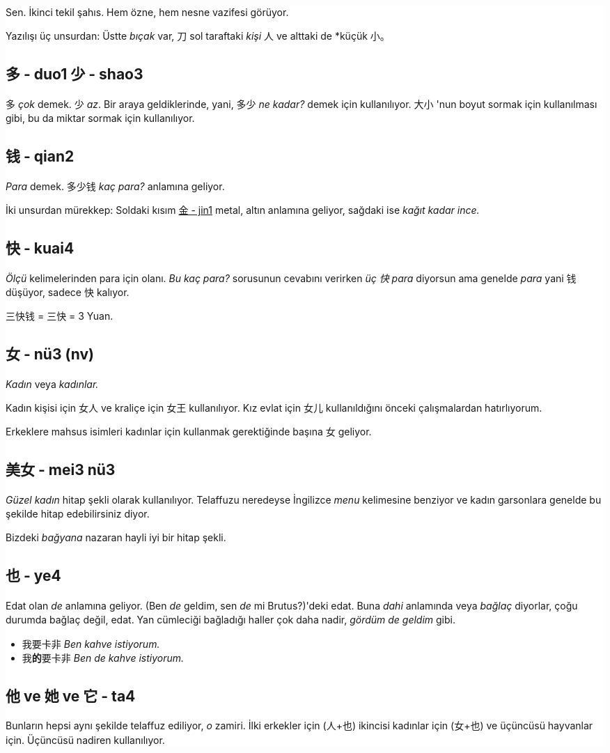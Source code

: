 Sen. İkinci tekil şahıs. Hem özne, hem nesne vazifesi görüyor.

Yazılışı üç unsurdan: Üstte *bıçak* var, 刀 sol taraftaki *kişi* 人 ve alttaki de *küçük 小。

## 多 - duo1 少 - shao3 

多 *çok* demek. 少 *az*. Bir araya geldiklerinde, yani, 多少 *ne kadar?* demek için kullanılıyor. 大小 'nun boyut sormak için kullanılması gibi, bu da miktar sormak için kullanılıyor. 

## 钱 - qian2

*Para* demek. 多少钱 *kaç para?* anlamına geliyor. 

İki unsurdan mürekkep: Soldaki kısım [金 - jin1](https://zh.wiktionary.org/zh/%E9%87%91) metal, altın anlamına geliyor, sağdaki ise *kağıt kadar ince.*
 
## 快 - kuai4

*Ölçü* kelimelerinden para için olanı. *Bu kaç para?* sorusunun cevabını verirken *üç 快 para* diyorsun ama genelde *para* yani 钱 düşüyor, sadece 快 kalıyor. 

三快钱 = 三快 = 3 Yuan.

## 女 - nü3 (nv)

*Kadın* veya *kadınlar.*

Kadın kişisi için 女人 ve kraliçe için 女王 kullanılıyor. Kız evlat için 女儿 kullanıldığını önceki çalışmalardan hatırlıyorum. 

Erkeklere mahsus isimleri kadınlar için kullanmak gerektiğinde başına 女 geliyor. 

## 美女 - mei3 nü3 

*Güzel kadın* hitap şekli olarak kullanılıyor. Telaffuzu neredeyse İngilizce *menu* kelimesine benziyor ve kadın garsonlara genelde bu şekilde hitap edebilirsiniz diyor. 

Bizdeki *bağyana* nazaran hayli iyi bir hitap şekli. 

## 也 - ye4

Edat olan *de* anlamına geliyor. (Ben *de* geldim, sen *de* mi Brutus?)'deki edat. Buna *dahi* anlamında veya *bağlaç* diyorlar, çoğu durumda bağlaç değil, edat. Yan cümleciği bağladığı haller çok daha nadir, *gördüm de geldim* gibi.

- 我要卡非 *Ben kahve istiyorum.*
- 我**的**要卡非 *Ben de kahve istiyorum.*

## 他 ve 她 ve 它 - ta4

Bunların hepsi aynı şekilde telaffuz ediliyor, *o* zamiri. İlki erkekler için (人+也) ikincisi kadınlar için (女+也) ve üçüncüsü hayvanlar için. Üçüncüsü nadiren kullanılıyor. 
